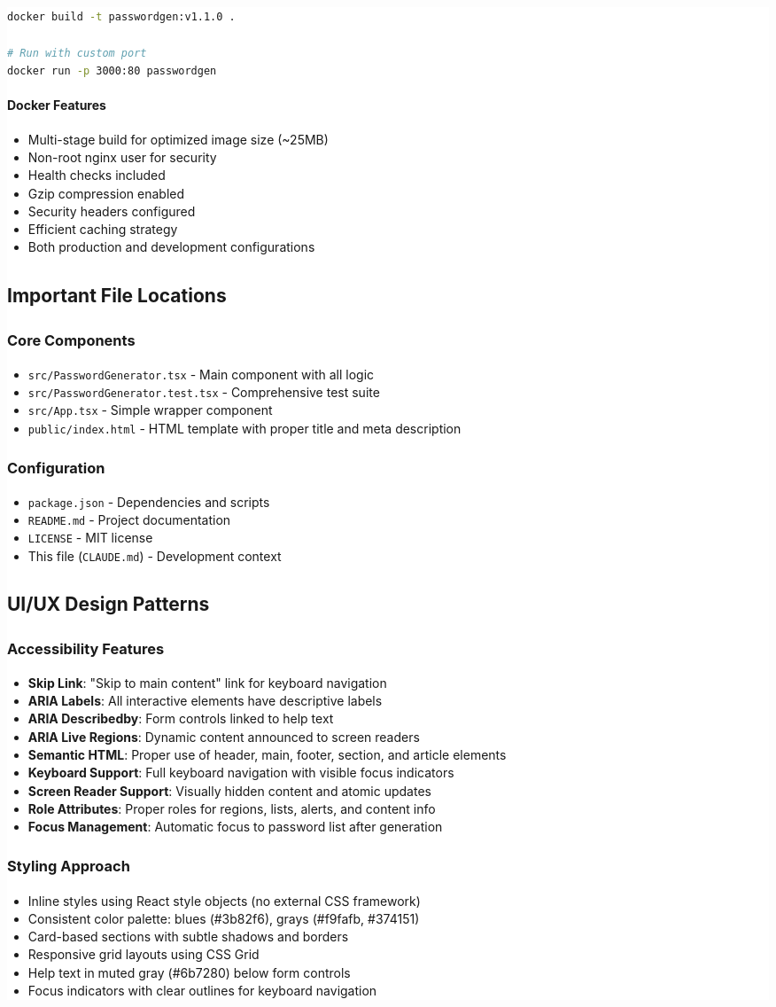 ```bash
docker build -t passwordgen:v1.1.0 .

# Run with custom port
docker run -p 3000:80 passwordgen
```

#### Docker Features
- Multi-stage build for optimized image size (~25MB)
- Non-root nginx user for security
- Health checks included
- Gzip compression enabled
- Security headers configured
- Efficient caching strategy
- Both production and development configurations

## Important File Locations

### Core Components
- `src/PasswordGenerator.tsx` - Main component with all logic
- `src/PasswordGenerator.test.tsx` - Comprehensive test suite
- `src/App.tsx` - Simple wrapper component
- `public/index.html` - HTML template with proper title and meta description

### Configuration
- `package.json` - Dependencies and scripts
- `README.md` - Project documentation
- `LICENSE` - MIT license
- This file (`CLAUDE.md`) - Development context

## UI/UX Design Patterns

### Accessibility Features
- **Skip Link**: "Skip to main content" link for keyboard navigation
- **ARIA Labels**: All interactive elements have descriptive labels
- **ARIA Describedby**: Form controls linked to help text
- **ARIA Live Regions**: Dynamic content announced to screen readers
- **Semantic HTML**: Proper use of header, main, footer, section, and article elements
- **Keyboard Support**: Full keyboard navigation with visible focus indicators
- **Screen Reader Support**: Visually hidden content and atomic updates
- **Role Attributes**: Proper roles for regions, lists, alerts, and content info
- **Focus Management**: Automatic focus to password list after generation

### Styling Approach
- Inline styles using React style objects (no external CSS framework)
- Consistent color palette: blues (#3b82f6), grays (#f9fafb, #374151)
- Card-based sections with subtle shadows and borders
- Responsive grid layouts using CSS Grid
- Help text in muted gray (#6b7280) below form controls
- Focus indicators with clear outlines for keyboard navigation
